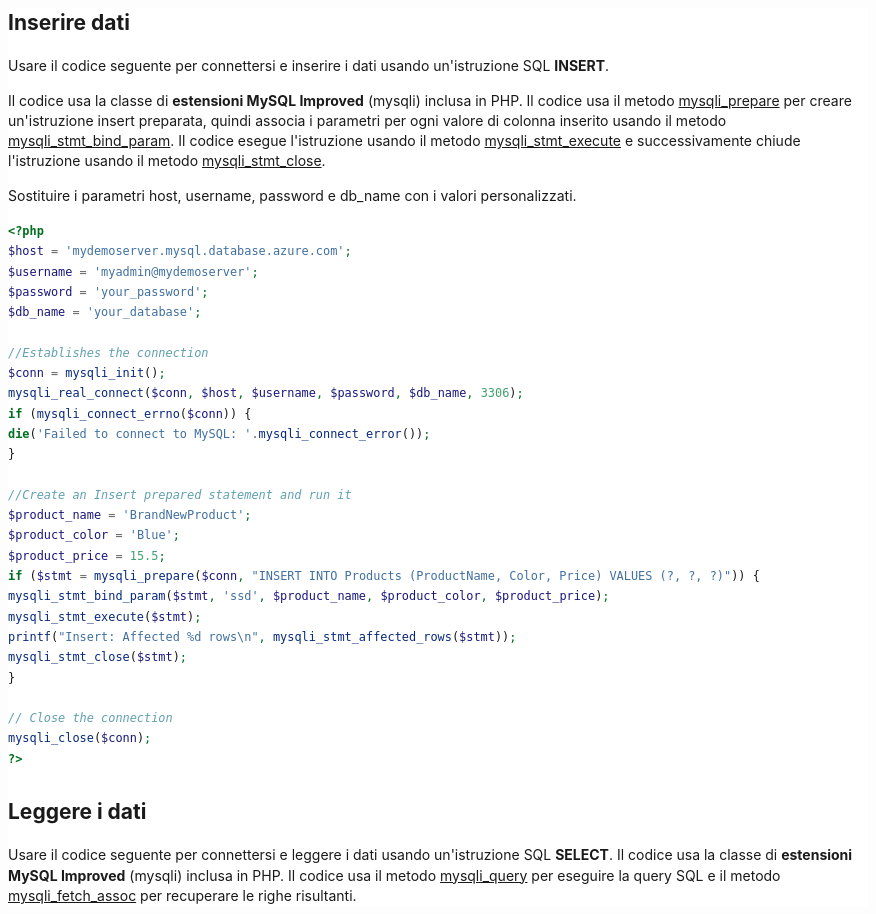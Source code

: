 ## <a name="insert-data"></a>Inserire dati
Usare il codice seguente per connettersi e inserire i dati usando un'istruzione SQL **INSERT**.

Il codice usa la classe di **estensioni MySQL Improved** (mysqli) inclusa in PHP. Il codice usa il metodo [mysqli_prepare](http://php.net/manual/mysqli.prepare.php) per creare un'istruzione insert preparata, quindi associa i parametri per ogni valore di colonna inserito usando il metodo [mysqli_stmt_bind_param](http://php.net/manual/mysqli-stmt.bind-param.php). Il codice esegue l'istruzione usando il metodo [mysqli_stmt_execute](http://php.net/manual/mysqli-stmt.execute.php) e successivamente chiude l'istruzione usando il metodo [mysqli_stmt_close](http://php.net/manual/mysqli-stmt.close.php).

Sostituire i parametri host, username, password e db_name con i valori personalizzati. 

```php
<?php
$host = 'mydemoserver.mysql.database.azure.com';
$username = 'myadmin@mydemoserver';
$password = 'your_password';
$db_name = 'your_database';

//Establishes the connection
$conn = mysqli_init();
mysqli_real_connect($conn, $host, $username, $password, $db_name, 3306);
if (mysqli_connect_errno($conn)) {
die('Failed to connect to MySQL: '.mysqli_connect_error());
}

//Create an Insert prepared statement and run it
$product_name = 'BrandNewProduct';
$product_color = 'Blue';
$product_price = 15.5;
if ($stmt = mysqli_prepare($conn, "INSERT INTO Products (ProductName, Color, Price) VALUES (?, ?, ?)")) {
mysqli_stmt_bind_param($stmt, 'ssd', $product_name, $product_color, $product_price);
mysqli_stmt_execute($stmt);
printf("Insert: Affected %d rows\n", mysqli_stmt_affected_rows($stmt));
mysqli_stmt_close($stmt);
}

// Close the connection
mysqli_close($conn);
?>
```

## <a name="read-data"></a>Leggere i dati
Usare il codice seguente per connettersi e leggere i dati usando un'istruzione SQL **SELECT**.  Il codice usa la classe di **estensioni MySQL Improved** (mysqli) inclusa in PHP. Il codice usa il metodo [mysqli_query](http://php.net/manual/mysqli.query.php) per eseguire la query SQL e il metodo [mysqli_fetch_assoc](http://php.net/manual/mysqli-result.fetch-assoc.php) per recuperare le righe risultanti.
